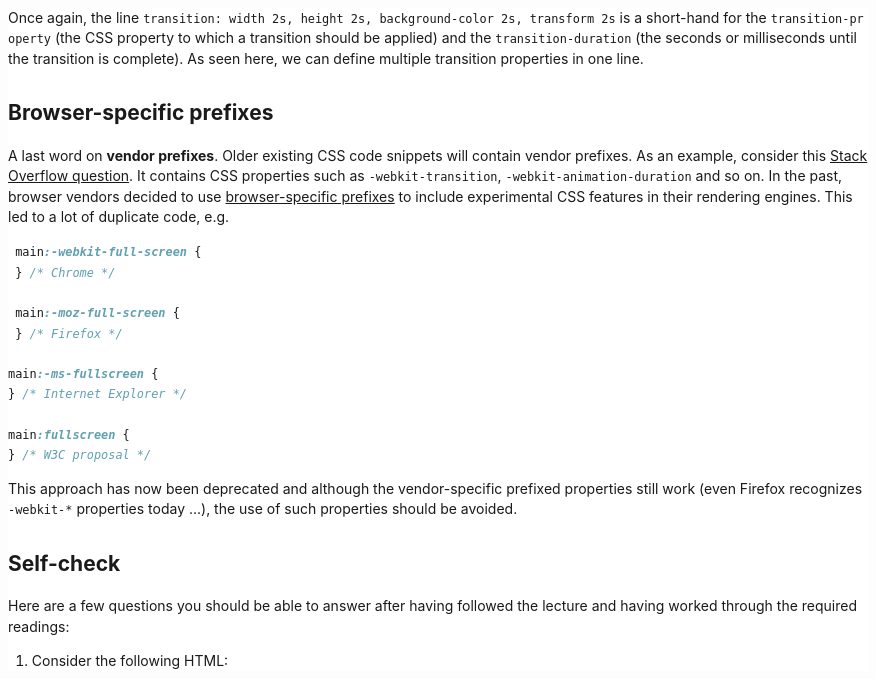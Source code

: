 Once again, the line `transition: width 2s, height 2s, background-color 2s, transform 2s` is a short-hand for the `transition-property` (the CSS property to which a transition should be applied) and the `transition-duration` (the seconds or milliseconds until the transition is complete). As seen here, we can define multiple transition properties in one line.

## Browser-specific prefixes

A last word on **vendor prefixes**. Older existing CSS code snippets will contain vendor prefixes. As an example, consider this [Stack Overflow question](https://stackoverflow.com/questions/20586143/css-animation-vs-transition). It contains CSS properties such as `-webkit-transition`, `-webkit-animation-duration` and so on. In the past, browser vendors decided to use [browser-specific prefixes](https://developer.mozilla.org/en-US/docs/Glossary/Vendor_Prefix) to include experimental CSS features in their rendering engines. This led to a lot of duplicate code, e.g.

```css
 main:-webkit-full-screen {
 } /* Chrome */
 
 main:-moz-full-screen {
 } /* Firefox */

main:-ms-fullscreen {
} /* Internet Explorer */

main:fullscreen {
} /* W3C proposal */
```

 This approach has now been deprecated and although the vendor-specific prefixed properties still work (even Firefox recognizes `-webkit-*` properties today ...), the use of such properties should be avoided.


## Self-check

Here are a few questions you should be able to answer after having followed the lecture and having worked through the required readings:

1. Consider the following HTML:

```html
```
